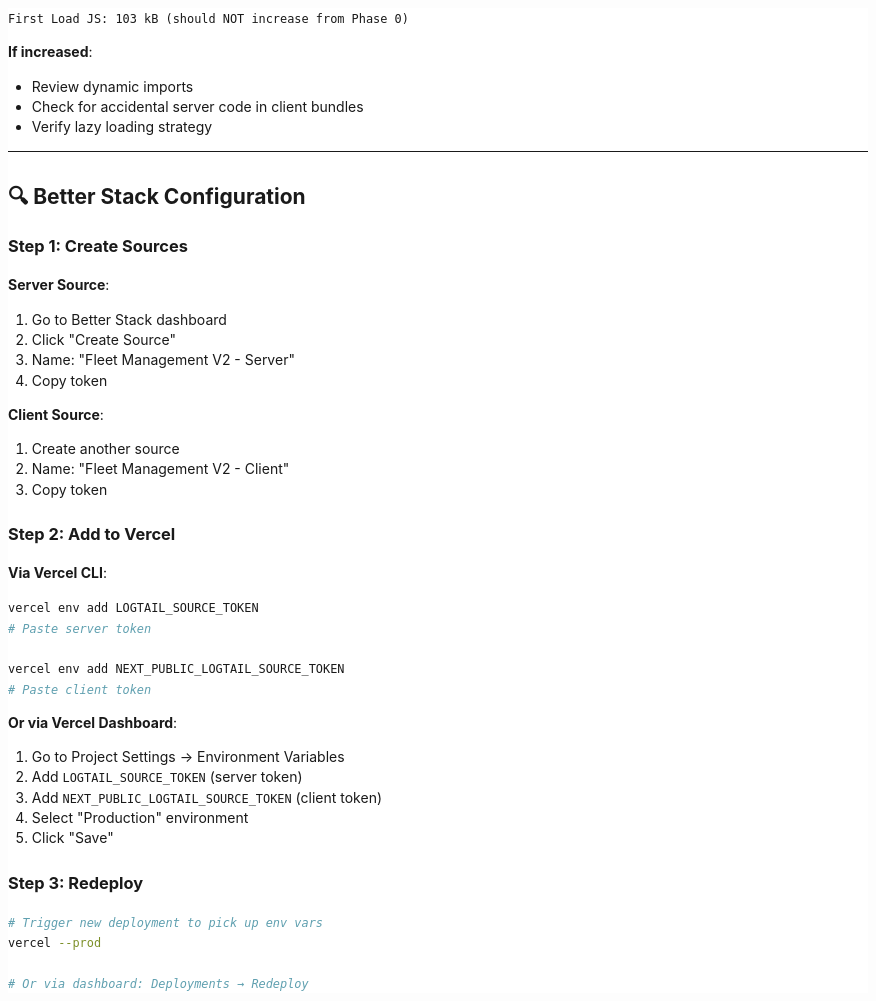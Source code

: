 ```
First Load JS: 103 kB (should NOT increase from Phase 0)
```

**If increased**:

- Review dynamic imports
- Check for accidental server code in client bundles
- Verify lazy loading strategy

---

## 🔍 Better Stack Configuration

### Step 1: Create Sources

**Server Source**:

1. Go to Better Stack dashboard
2. Click "Create Source"
3. Name: "Fleet Management V2 - Server"
4. Copy token

**Client Source**:

1. Create another source
2. Name: "Fleet Management V2 - Client"
3. Copy token

### Step 2: Add to Vercel

**Via Vercel CLI**:

```bash
vercel env add LOGTAIL_SOURCE_TOKEN
# Paste server token

vercel env add NEXT_PUBLIC_LOGTAIL_SOURCE_TOKEN
# Paste client token
```

**Or via Vercel Dashboard**:

1. Go to Project Settings → Environment Variables
2. Add `LOGTAIL_SOURCE_TOKEN` (server token)
3. Add `NEXT_PUBLIC_LOGTAIL_SOURCE_TOKEN` (client token)
4. Select "Production" environment
5. Click "Save"

### Step 3: Redeploy

```bash
# Trigger new deployment to pick up env vars
vercel --prod

# Or via dashboard: Deployments → Redeploy
```
